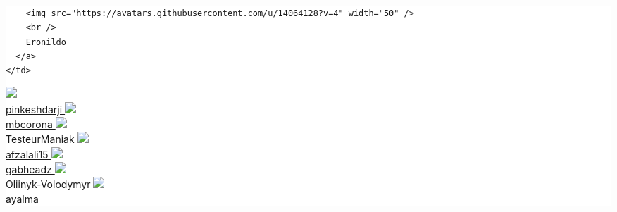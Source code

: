         <img src="https://avatars.githubusercontent.com/u/14064128?v=4" width="50" />
        <br />
        Eronildo
      </a>
    </td>
  </tr><tr>
    <td width="150" align="center">
      <a href="https://github.com/pinkeshdarji">
        <img src="https://avatars.githubusercontent.com/u/14161219?v=4" width="50" />
        <br />
        pinkeshdarji
      </a>
    </td>
    <td width="150" align="center">
      <a href="https://github.com/mbcorona">
        <img src="https://avatars.githubusercontent.com/u/14170258?v=4" width="50" />
        <br />
        mbcorona
      </a>
    </td>
    <td width="150" align="center">
      <a href="https://github.com/TesteurManiak">
        <img src="https://avatars.githubusercontent.com/u/14369698?v=4" width="50" />
        <br />
        TesteurManiak
      </a>
    </td>
    <td width="150" align="center">
      <a href="https://github.com/afzalali15">
        <img src="https://avatars.githubusercontent.com/u/15074647?v=4" width="50" />
        <br />
        afzalali15
      </a>
    </td>
    <td width="150" align="center">
      <a href="https://github.com/gabheadz">
        <img src="https://avatars.githubusercontent.com/u/15148117?v=4" width="50" />
        <br />
        gabheadz
      </a>
    </td>
  </tr><tr>
    <td width="150" align="center">
      <a href="https://github.com/Oliinyk-Volodymyr">
        <img src="https://avatars.githubusercontent.com/u/15311617?v=4" width="50" />
        <br />
        Oliinyk-Volodymyr
      </a>
    </td>
    <td width="150" align="center">
      <a href="https://github.com/ayalma">
        <img src="https://avatars.githubusercontent.com/u/15701316?v=4" width="50" />
        <br />
        ayalma
      </a>
    </td>
    <td width="150" align="center">
      <a href="https://github.com/leifermendez">